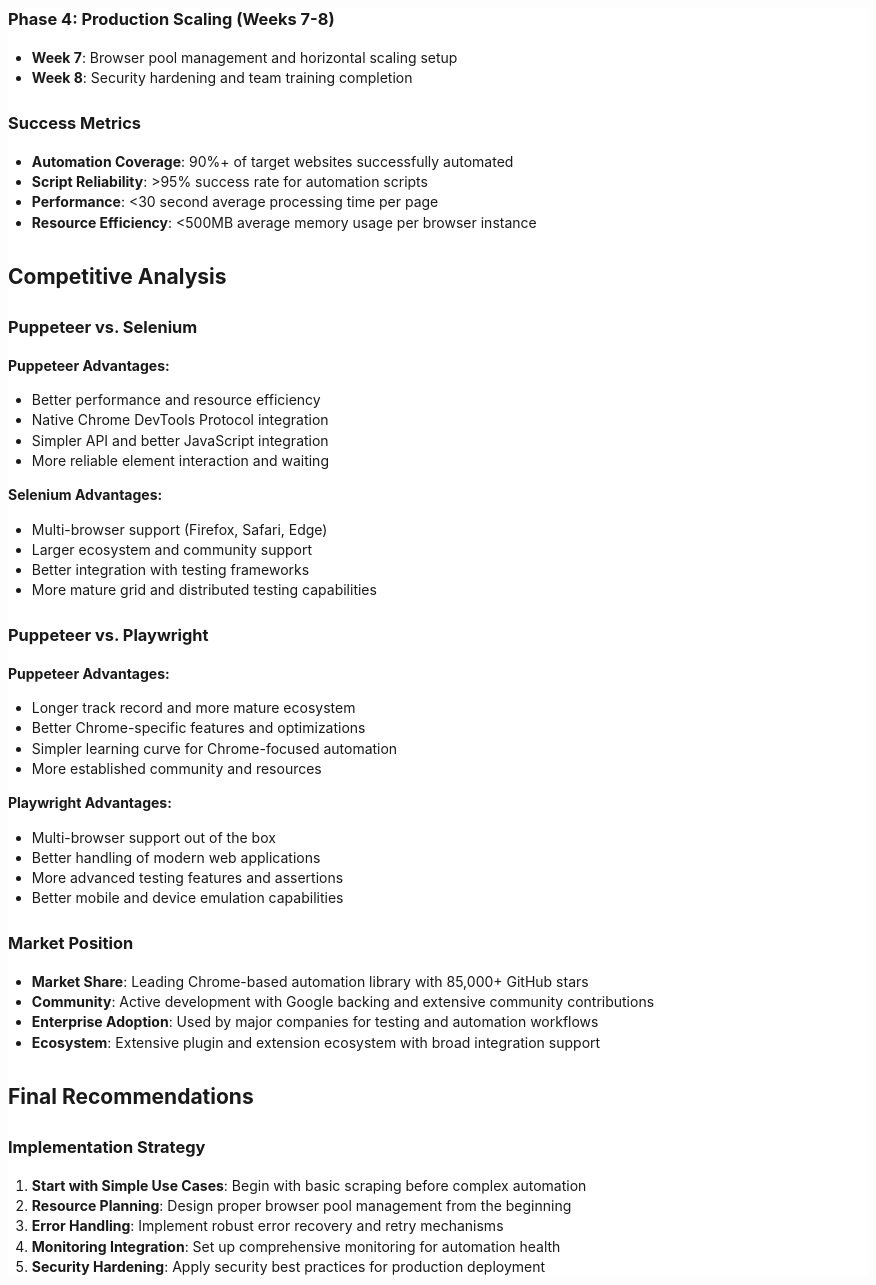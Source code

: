 ### Phase 4: Production Scaling (Weeks 7-8)
- **Week 7**: Browser pool management and horizontal scaling setup
- **Week 8**: Security hardening and team training completion

### Success Metrics
- **Automation Coverage**: 90%+ of target websites successfully automated
- **Script Reliability**: >95% success rate for automation scripts
- **Performance**: <30 second average processing time per page
- **Resource Efficiency**: <500MB average memory usage per browser instance

## Competitive Analysis

### Puppeteer vs. Selenium
**Puppeteer Advantages:**
- Better performance and resource efficiency
- Native Chrome DevTools Protocol integration
- Simpler API and better JavaScript integration
- More reliable element interaction and waiting

**Selenium Advantages:**
- Multi-browser support (Firefox, Safari, Edge)
- Larger ecosystem and community support
- Better integration with testing frameworks
- More mature grid and distributed testing capabilities

### Puppeteer vs. Playwright
**Puppeteer Advantages:**
- Longer track record and more mature ecosystem
- Better Chrome-specific features and optimizations
- Simpler learning curve for Chrome-focused automation
- More established community and resources

**Playwright Advantages:**
- Multi-browser support out of the box
- Better handling of modern web applications
- More advanced testing features and assertions
- Better mobile and device emulation capabilities

### Market Position
- **Market Share**: Leading Chrome-based automation library with 85,000+ GitHub stars
- **Community**: Active development with Google backing and extensive community contributions
- **Enterprise Adoption**: Used by major companies for testing and automation workflows
- **Ecosystem**: Extensive plugin and extension ecosystem with broad integration support

## Final Recommendations

### Implementation Strategy
1. **Start with Simple Use Cases**: Begin with basic scraping before complex automation
2. **Resource Planning**: Design proper browser pool management from the beginning
3. **Error Handling**: Implement robust error recovery and retry mechanisms
4. **Monitoring Integration**: Set up comprehensive monitoring for automation health
5. **Security Hardening**: Apply security best practices for production deployment
